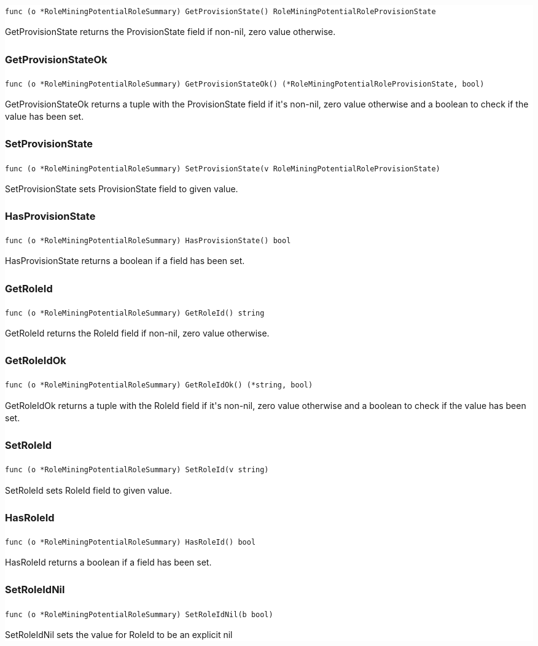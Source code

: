 `func (o *RoleMiningPotentialRoleSummary) GetProvisionState() RoleMiningPotentialRoleProvisionState`

GetProvisionState returns the ProvisionState field if non-nil, zero value otherwise.

### GetProvisionStateOk

`func (o *RoleMiningPotentialRoleSummary) GetProvisionStateOk() (*RoleMiningPotentialRoleProvisionState, bool)`

GetProvisionStateOk returns a tuple with the ProvisionState field if it's non-nil, zero value otherwise and a boolean to check if the value has been set.

### SetProvisionState

`func (o *RoleMiningPotentialRoleSummary) SetProvisionState(v RoleMiningPotentialRoleProvisionState)`

SetProvisionState sets ProvisionState field to given value.

### HasProvisionState

`func (o *RoleMiningPotentialRoleSummary) HasProvisionState() bool`

HasProvisionState returns a boolean if a field has been set.

### GetRoleId

`func (o *RoleMiningPotentialRoleSummary) GetRoleId() string`

GetRoleId returns the RoleId field if non-nil, zero value otherwise.

### GetRoleIdOk

`func (o *RoleMiningPotentialRoleSummary) GetRoleIdOk() (*string, bool)`

GetRoleIdOk returns a tuple with the RoleId field if it's non-nil, zero value otherwise and a boolean to check if the value has been set.

### SetRoleId

`func (o *RoleMiningPotentialRoleSummary) SetRoleId(v string)`

SetRoleId sets RoleId field to given value.

### HasRoleId

`func (o *RoleMiningPotentialRoleSummary) HasRoleId() bool`

HasRoleId returns a boolean if a field has been set.

### SetRoleIdNil

`func (o *RoleMiningPotentialRoleSummary) SetRoleIdNil(b bool)`

SetRoleIdNil sets the value for RoleId to be an explicit nil

